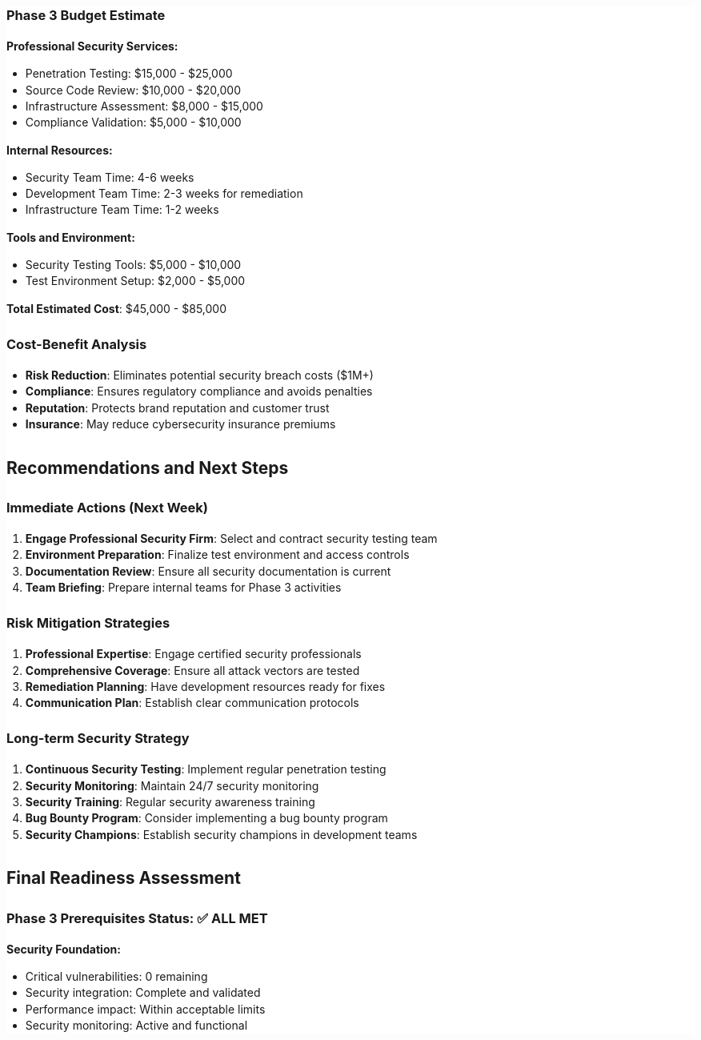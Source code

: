 ### Phase 3 Budget Estimate
**Professional Security Services:**
- Penetration Testing: $15,000 - $25,000
- Source Code Review: $10,000 - $20,000
- Infrastructure Assessment: $8,000 - $15,000
- Compliance Validation: $5,000 - $10,000

**Internal Resources:**
- Security Team Time: 4-6 weeks
- Development Team Time: 2-3 weeks for remediation
- Infrastructure Team Time: 1-2 weeks

**Tools and Environment:**
- Security Testing Tools: $5,000 - $10,000
- Test Environment Setup: $2,000 - $5,000

**Total Estimated Cost**: $45,000 - $85,000

### Cost-Benefit Analysis
- **Risk Reduction**: Eliminates potential security breach costs ($1M+)
- **Compliance**: Ensures regulatory compliance and avoids penalties
- **Reputation**: Protects brand reputation and customer trust
- **Insurance**: May reduce cybersecurity insurance premiums

## Recommendations and Next Steps

### Immediate Actions (Next Week)
1. **Engage Professional Security Firm**: Select and contract security testing team
2. **Environment Preparation**: Finalize test environment and access controls
3. **Documentation Review**: Ensure all security documentation is current
4. **Team Briefing**: Prepare internal teams for Phase 3 activities

### Risk Mitigation Strategies
1. **Professional Expertise**: Engage certified security professionals
2. **Comprehensive Coverage**: Ensure all attack vectors are tested
3. **Remediation Planning**: Have development resources ready for fixes
4. **Communication Plan**: Establish clear communication protocols

### Long-term Security Strategy
1. **Continuous Security Testing**: Implement regular penetration testing
2. **Security Monitoring**: Maintain 24/7 security monitoring
3. **Security Training**: Regular security awareness training
4. **Bug Bounty Program**: Consider implementing a bug bounty program
5. **Security Champions**: Establish security champions in development teams

## Final Readiness Assessment

### Phase 3 Prerequisites Status: ✅ **ALL MET**

**Security Foundation:**
- Critical vulnerabilities: 0 remaining
- Security integration: Complete and validated
- Performance impact: Within acceptable limits
- Security monitoring: Active and functional
